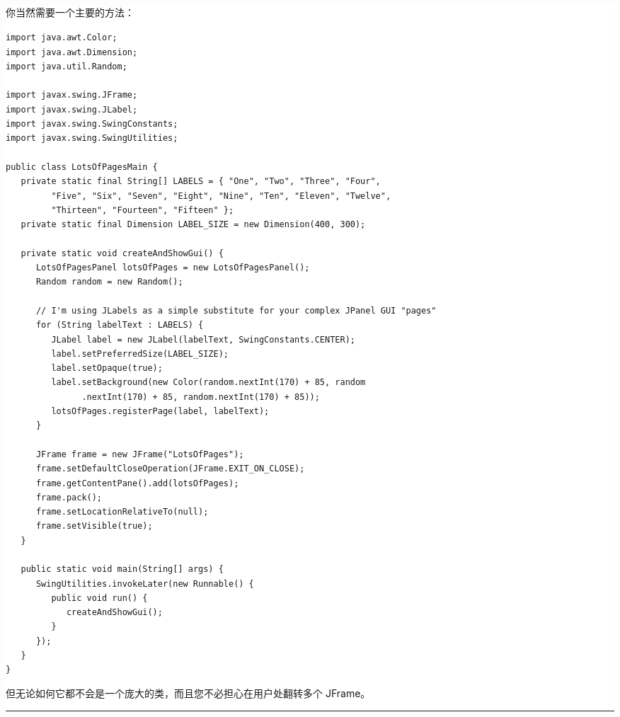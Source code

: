 你当然需要一个主要的方法：

```
import java.awt.Color;
import java.awt.Dimension;
import java.util.Random;

import javax.swing.JFrame;
import javax.swing.JLabel;
import javax.swing.SwingConstants;
import javax.swing.SwingUtilities;

public class LotsOfPagesMain {
   private static final String[] LABELS = { "One", "Two", "Three", "Four",
         "Five", "Six", "Seven", "Eight", "Nine", "Ten", "Eleven", "Twelve",
         "Thirteen", "Fourteen", "Fifteen" };
   private static final Dimension LABEL_SIZE = new Dimension(400, 300);

   private static void createAndShowGui() {
      LotsOfPagesPanel lotsOfPages = new LotsOfPagesPanel();
      Random random = new Random();

      // I'm using JLabels as a simple substitute for your complex JPanel GUI "pages"
      for (String labelText : LABELS) {
         JLabel label = new JLabel(labelText, SwingConstants.CENTER);
         label.setPreferredSize(LABEL_SIZE);
         label.setOpaque(true);
         label.setBackground(new Color(random.nextInt(170) + 85, random
               .nextInt(170) + 85, random.nextInt(170) + 85));
         lotsOfPages.registerPage(label, labelText);
      }

      JFrame frame = new JFrame("LotsOfPages");
      frame.setDefaultCloseOperation(JFrame.EXIT_ON_CLOSE);
      frame.getContentPane().add(lotsOfPages);
      frame.pack();
      frame.setLocationRelativeTo(null);
      frame.setVisible(true);
   }

   public static void main(String[] args) {
      SwingUtilities.invokeLater(new Runnable() {
         public void run() {
            createAndShowGui();
         }
      });
   }
} 
```

但无论如何它都不会是一个庞大的类，而且您不必担心在用户处翻转多个 JFrame。

* * *
